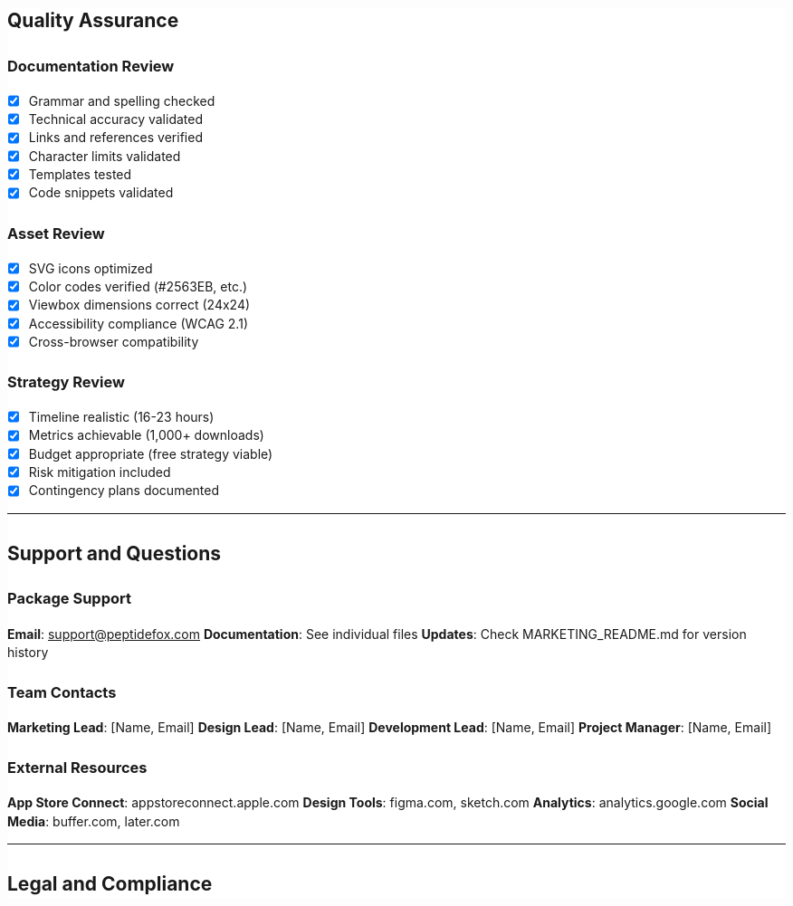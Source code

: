 
## Quality Assurance

### Documentation Review
- [x] Grammar and spelling checked
- [x] Technical accuracy validated
- [x] Links and references verified
- [x] Character limits validated
- [x] Templates tested
- [x] Code snippets validated

### Asset Review
- [x] SVG icons optimized
- [x] Color codes verified (#2563EB, etc.)
- [x] Viewbox dimensions correct (24x24)
- [x] Accessibility compliance (WCAG 2.1)
- [x] Cross-browser compatibility

### Strategy Review
- [x] Timeline realistic (16-23 hours)
- [x] Metrics achievable (1,000+ downloads)
- [x] Budget appropriate (free strategy viable)
- [x] Risk mitigation included
- [x] Contingency plans documented

---

## Support and Questions

### Package Support
**Email**: support@peptidefox.com
**Documentation**: See individual files
**Updates**: Check MARKETING_README.md for version history

### Team Contacts
**Marketing Lead**: [Name, Email]
**Design Lead**: [Name, Email]
**Development Lead**: [Name, Email]
**Project Manager**: [Name, Email]

### External Resources
**App Store Connect**: appstoreconnect.apple.com
**Design Tools**: figma.com, sketch.com
**Analytics**: analytics.google.com
**Social Media**: buffer.com, later.com

---

## Legal and Compliance
